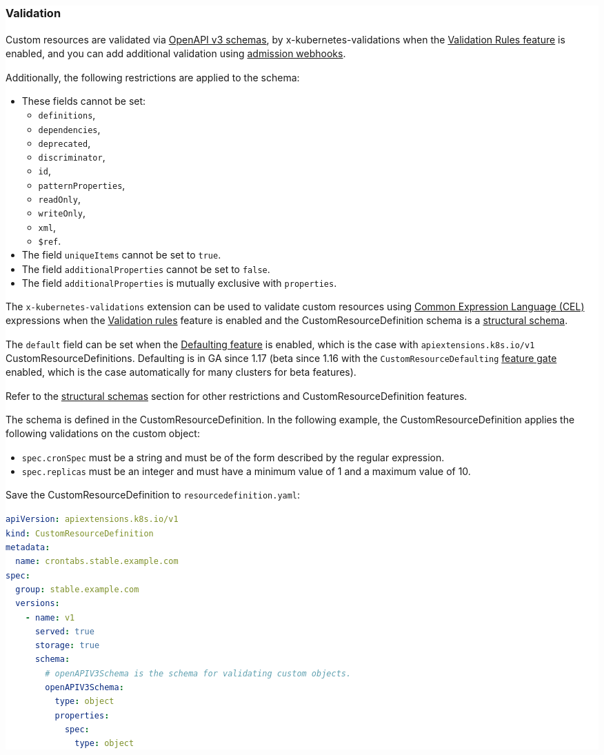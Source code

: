 ### Validation

Custom resources are validated via
[OpenAPI v3 schemas](https://github.com/OAI/OpenAPI-Specification/blob/master/versions/3.0.0.md#schemaObject),
by x-kubernetes-validations when the [Validation Rules feature](#validation-rules) is enabled, and you
can add additional validation using
[admission webhooks](/docs/reference/access-authn-authz/admission-controllers/#validatingadmissionwebhook).

Additionally, the following restrictions are applied to the schema:

- These fields cannot be set:
  - `definitions`,
  - `dependencies`,
  - `deprecated`,
  - `discriminator`,
  - `id`,
  - `patternProperties`,
  - `readOnly`,
  - `writeOnly`,
  - `xml`,
  - `$ref`.
- The field `uniqueItems` cannot be set to `true`.
- The field `additionalProperties` cannot be set to `false`.
- The field `additionalProperties` is mutually exclusive with `properties`.

The `x-kubernetes-validations` extension can be used to validate custom resources using [Common
Expression Language (CEL)](https://github.com/google/cel-spec) expressions when the [Validation
rules](#validation-rules) feature is enabled and the CustomResourceDefinition schema is a
[structural schema](#specifying-a-structural-schema).

The `default` field can be set when the [Defaulting feature](#defaulting) is enabled,
which is the case with `apiextensions.k8s.io/v1` CustomResourceDefinitions.
Defaulting is in GA since 1.17 (beta since 1.16 with the `CustomResourceDefaulting`
[feature gate](/docs/reference/command-line-tools-reference/feature-gates/)
enabled, which is the case automatically for many clusters for beta features).

Refer to the [structural schemas](#specifying-a-structural-schema) section for other
restrictions and CustomResourceDefinition features.

The schema is defined in the CustomResourceDefinition. In the following example, the
CustomResourceDefinition applies the following validations on the custom object:

- `spec.cronSpec` must be a string and must be of the form described by the regular expression.
- `spec.replicas` must be an integer and must have a minimum value of 1 and a maximum value of 10.

Save the CustomResourceDefinition to `resourcedefinition.yaml`:

```yaml
apiVersion: apiextensions.k8s.io/v1
kind: CustomResourceDefinition
metadata:
  name: crontabs.stable.example.com
spec:
  group: stable.example.com
  versions:
    - name: v1
      served: true
      storage: true
      schema:
        # openAPIV3Schema is the schema for validating custom objects.
        openAPIV3Schema:
          type: object
          properties:
            spec:
              type: object
```